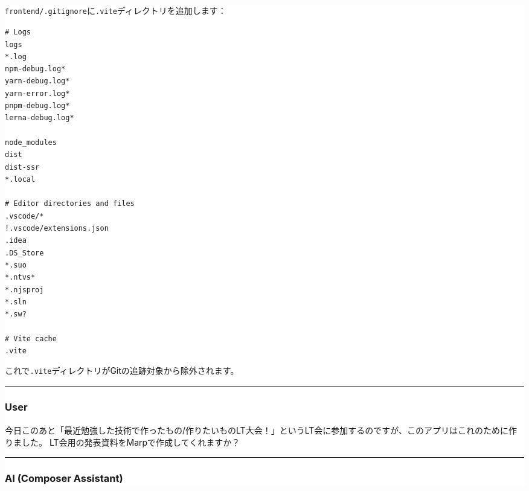 







`frontend/.gitignore`に`.vite`ディレクトリを追加します：

```gitignore:frontend/.gitignore
# Logs
logs
*.log
npm-debug.log*
yarn-debug.log*
yarn-error.log*
pnpm-debug.log*
lerna-debug.log*

node_modules
dist
dist-ssr
*.local

# Editor directories and files
.vscode/*
!.vscode/extensions.json
.idea
.DS_Store
*.suo
*.ntvs*
*.njsproj
*.sln
*.sw?

# Vite cache
.vite
```

これで`.vite`ディレクトリがGitの追跡対象から除外されます。

---

### User

今日このあと「最近勉強した技術で作ったもの/作りたいものLT大会！」というLT会に参加するのですが、このアプリはこれのために作りました。
LT会用の発表資料をMarpで作成してくれますか？

---

### AI (Composer Assistant)








